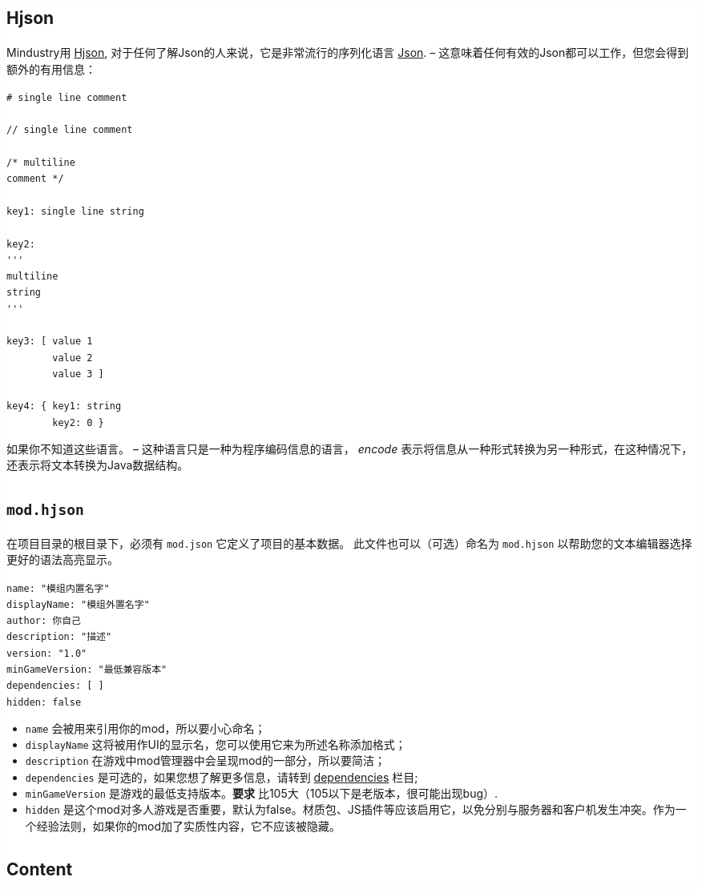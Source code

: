 ## Hjson

Mindustry用 [Hjson](https://hjson.org/), 对于任何了解Json的人来说，它是非常流行的序列化语言 [Json](https://en.wikipedia.org/wiki/JSON). &#x2013; 这意味着任何有效的Json都可以工作，但您会得到额外的有用信息：

    # single line comment
    
    // single line comment
    
    /* multiline
    comment */
    
    key1: single line string
    
    key2:
    '''
    multiline
    string
    '''
    
    key3: [ value 1
            value 2
            value 3 ]
    
    key4: { key1: string
            key2: 0 }

如果你不知道这些语言。 &#x2013; 这种语言只是一种为程序编码信息的语言， *encode* 表示将信息从一种形式转换为另一种形式，在这种情况下，还表示将文本转换为Java数据结构。



## `mod.hjson`

在项目目录的根目录下，必须有 `mod.json` 它定义了项目的基本数据。 此文件也可以（可选）命名为 `mod.hjson` 以帮助您的文本编辑器选择更好的语法高亮显示。

    name: "模组内置名字"
    displayName: "模组外置名字"
    author: 你自己
    description: "描述"
    version: "1.0"
    minGameVersion: "最低兼容版本"
    dependencies: [ ]
    hidden: false

-   `name` 会被用来引用你的mod，所以要小心命名；
-   `displayName` 这将被用作UI的显示名，您可以使用它来为所述名称添加格式；
-   `description` 在游戏中mod管理器中会呈现mod的一部分，所以要简洁；
-   `dependencies` 是可选的，如果您想了解更多信息，请转到 [dependencies](#dependencies) 栏目;
-   `minGameVersion` 是游戏的最低支持版本。**要求** 比105大（105以下是老版本，很可能出现bug）.
-   `hidden` 是这个mod对多人游戏是否重要，默认为false。材质包、JS插件等应该启用它，以免分别与服务器和客户机发生冲突。作为一个经验法则，如果你的mod加了实质性内容，它不应该被隐藏。



## Content

